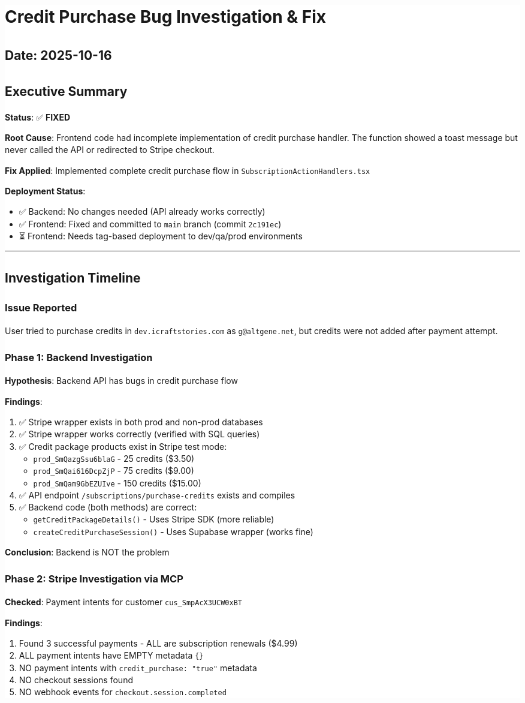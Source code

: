 # Credit Purchase Bug Investigation & Fix
## Date: 2025-10-16

## Executive Summary

**Status**: ✅ **FIXED**

**Root Cause**: Frontend code had incomplete implementation of credit purchase handler. The function showed a toast message but never called the API or redirected to Stripe checkout.

**Fix Applied**: Implemented complete credit purchase flow in `SubscriptionActionHandlers.tsx`

**Deployment Status**:
- ✅ Backend: No changes needed (API already works correctly)
- ✅ Frontend: Fixed and committed to `main` branch (commit `2c191ec`)
- ⏳ Frontend: Needs tag-based deployment to dev/qa/prod environments

---

## Investigation Timeline

### Issue Reported
User tried to purchase credits in `dev.icraftstories.com` as `g@altgene.net`, but credits were not added after payment attempt.

### Phase 1: Backend Investigation
**Hypothesis**: Backend API has bugs in credit purchase flow

**Findings**:
1. ✅ Stripe wrapper exists in both prod and non-prod databases
2. ✅ Stripe wrapper works correctly (verified with SQL queries)
3. ✅ Credit package products exist in Stripe test mode:
   - `prod_SmQazgSsu6blaG` - 25 credits ($3.50)
   - `prod_SmQai616DcpZjP` - 75 credits ($9.00)
   - `prod_SmQam9GbEZUIve` - 150 credits ($15.00)
4. ✅ API endpoint `/subscriptions/purchase-credits` exists and compiles
5. ✅ Backend code (both methods) are correct:
   - `getCreditPackageDetails()` - Uses Stripe SDK (more reliable)
   - `createCreditPurchaseSession()` - Uses Supabase wrapper (works fine)

**Conclusion**: Backend is NOT the problem

### Phase 2: Stripe Investigation via MCP
**Checked**: Payment intents for customer `cus_SmpAcX3UCW0xBT`

**Findings**:
1. Found 3 successful payments - ALL are subscription renewals ($4.99)
2. ALL payment intents have EMPTY metadata `{}`
3. NO payment intents with `credit_purchase: "true"` metadata
4. NO checkout sessions found
5. NO webhook events for `checkout.session.completed`
